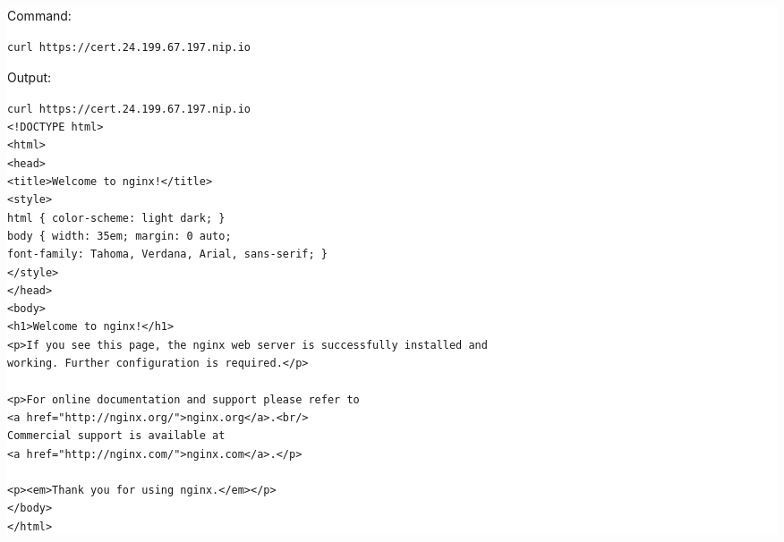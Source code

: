 Command:
```
curl https://cert.24.199.67.197.nip.io
```
Output:
```
curl https://cert.24.199.67.197.nip.io
<!DOCTYPE html>
<html>
<head>
<title>Welcome to nginx!</title>
<style>
html { color-scheme: light dark; }
body { width: 35em; margin: 0 auto;
font-family: Tahoma, Verdana, Arial, sans-serif; }
</style>
</head>
<body>
<h1>Welcome to nginx!</h1>
<p>If you see this page, the nginx web server is successfully installed and
working. Further configuration is required.</p>

<p>For online documentation and support please refer to
<a href="http://nginx.org/">nginx.org</a>.<br/>
Commercial support is available at
<a href="http://nginx.com/">nginx.com</a>.</p>

<p><em>Thank you for using nginx.</em></p>
</body>
</html>
```